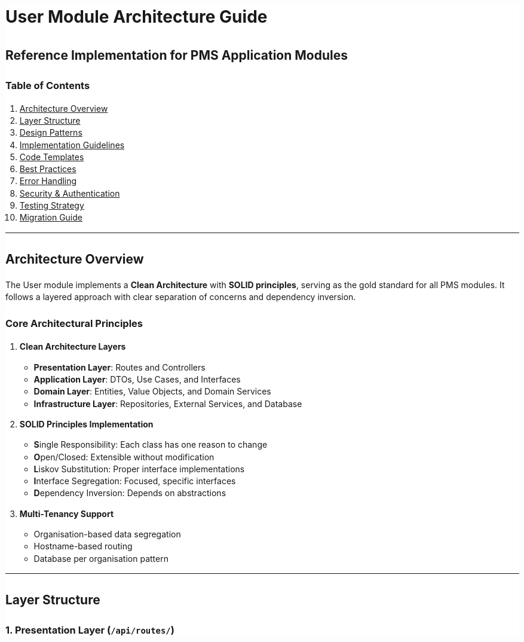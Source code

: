 # User Module Architecture Guide
## Reference Implementation for PMS Application Modules

### Table of Contents
1. [Architecture Overview](#architecture-overview)
2. [Layer Structure](#layer-structure)
3. [Design Patterns](#design-patterns)
4. [Implementation Guidelines](#implementation-guidelines)
5. [Code Templates](#code-templates)
6. [Best Practices](#best-practices)
7. [Error Handling](#error-handling)
8. [Security & Authentication](#security--authentication)
9. [Testing Strategy](#testing-strategy)
10. [Migration Guide](#migration-guide)

---

## Architecture Overview

The User module implements a **Clean Architecture** with **SOLID principles**, serving as the gold standard for all PMS modules. It follows a layered approach with clear separation of concerns and dependency inversion.

### Core Architectural Principles

1. **Clean Architecture Layers**
   - **Presentation Layer**: Routes and Controllers
   - **Application Layer**: DTOs, Use Cases, and Interfaces
   - **Domain Layer**: Entities, Value Objects, and Domain Services
   - **Infrastructure Layer**: Repositories, External Services, and Database

2. **SOLID Principles Implementation**
   - **S**ingle Responsibility: Each class has one reason to change
   - **O**pen/Closed: Extensible without modification
   - **L**iskov Substitution: Proper interface implementations
   - **I**nterface Segregation: Focused, specific interfaces
   - **D**ependency Inversion: Depends on abstractions

3. **Multi-Tenancy Support**
   - Organisation-based data segregation
   - Hostname-based routing
   - Database per organisation pattern

---

## Layer Structure

### 1. Presentation Layer (`/api/routes/`)
